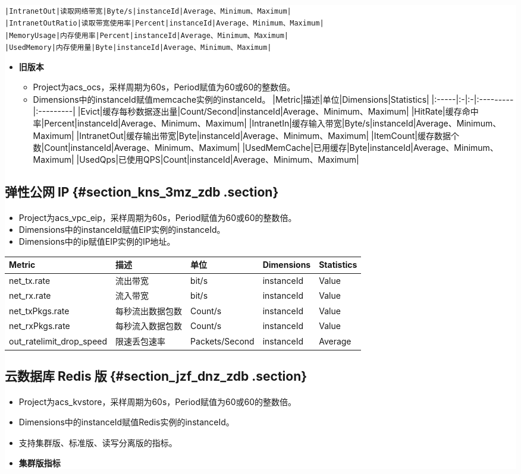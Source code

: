     |IntranetOut|读取网络带宽|Byte/s|instanceId|Average、Minimum、Maximum|
    |IntranetOutRatio|读取带宽使用率|Percent|instanceId|Average、Minimum、Maximum|
    |MemoryUsage|内存使用率|Percent|instanceId|Average、Minimum、Maximum|
    |UsedMemory|内存使用量|Byte|instanceId|Average、Minimum、Maximum|

-   **旧版本** 

    -   Project为acs\_ocs，采样周期为60s，Period赋值为60或60的整数倍。
    -   Dimensions中的instanceId赋值memcache实例的instanceId。
    |Metric|描述|单位|Dimensions|Statistics|
    |:-----|:-|:-|:---------|:---------|
    |Evict|缓存每秒数据逐出量|Count/Second|instanceId|Average、Minimum、Maximum|
    |HitRate|缓存命中率|Percent|instanceId|Average、Minimum、Maximum|
    |IntranetIn|缓存输入带宽|Byte/s|instanceId|Average、Minimum、Maximum|
    |IntranetOut|缓存输出带宽|Byte|instanceId|Average、Minimum、Maximum|
    |ItemCount|缓存数据个数|Count|instanceId|Average、Minimum、Maximum|
    |UsedMemCache|已用缓存|Byte|instanceId|Average、Minimum、Maximum|
    |UsedQps|已使用QPS|Count|instanceId|Average、Minimum、Maximum|


## 弹性公网 IP {#section_kns_3mz_zdb .section}

-   Project为acs\_vpc\_eip，采样周期为60s，Period赋值为60或60的整数倍。
-   Dimensions中的instanceId赋值EIP实例的instanceId。
-   Dimensions中的ip赋值EIP实例的IP地址。

|Metric|描述|单位|Dimensions|Statistics|
|:-----|:-|:-|:---------|:---------|
|net\_tx.rate|流出带宽|bit/s|instanceId|Value|
|net\_rx.rate|流入带宽|bit/s|instanceId|Value|
|net\_txPkgs.rate|每秒流出数据包数|Count/s|instanceId|Value|
|net\_rxPkgs.rate|每秒流入数据包数|Count/s|instanceId|Value|
|out\_ratelimit\_drop\_speed|限速丢包速率|Packets/Second|instanceId|Average|

## 云数据库 Redis 版 {#section_jzf_dnz_zdb .section}

-   Project为acs\_kvstore，采样周期为60s，Period赋值为60或60的整数倍。
-   Dimensions中的instanceId赋值Redis实例的instanceId。
-   支持集群版、标准版、读写分离版的指标。

-   **集群版指标** 
